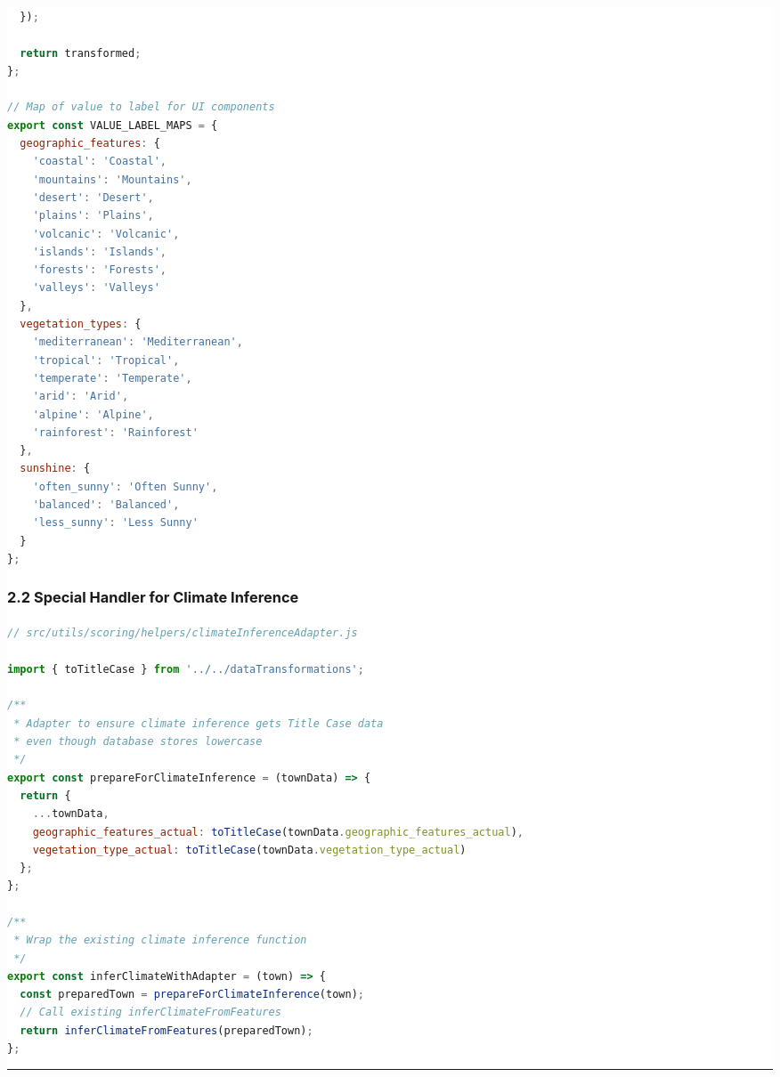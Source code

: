 ```javascript
  });
  
  return transformed;
};

// Map of value to label for UI components
export const VALUE_LABEL_MAPS = {
  geographic_features: {
    'coastal': 'Coastal',
    'mountains': 'Mountains',
    'desert': 'Desert',
    'plains': 'Plains',
    'volcanic': 'Volcanic',
    'islands': 'Islands',
    'forests': 'Forests',
    'valleys': 'Valleys'
  },
  vegetation_types: {
    'mediterranean': 'Mediterranean',
    'tropical': 'Tropical',
    'temperate': 'Temperate',
    'arid': 'Arid',
    'alpine': 'Alpine',
    'rainforest': 'Rainforest'
  },
  sunshine: {
    'often_sunny': 'Often Sunny',
    'balanced': 'Balanced',
    'less_sunny': 'Less Sunny'
  }
};
```

### 2.2 Special Handler for Climate Inference
```javascript
// src/utils/scoring/helpers/climateInferenceAdapter.js

import { toTitleCase } from '../../dataTransformations';

/**
 * Adapter to ensure climate inference gets Title Case data
 * even though database stores lowercase
 */
export const prepareForClimateInference = (townData) => {
  return {
    ...townData,
    geographic_features_actual: toTitleCase(townData.geographic_features_actual),
    vegetation_type_actual: toTitleCase(townData.vegetation_type_actual)
  };
};

/**
 * Wrap the existing climate inference function
 */
export const inferClimateWithAdapter = (town) => {
  const preparedTown = prepareForClimateInference(town);
  // Call existing inferClimateFromFeatures
  return inferClimateFromFeatures(preparedTown);
};
```

---